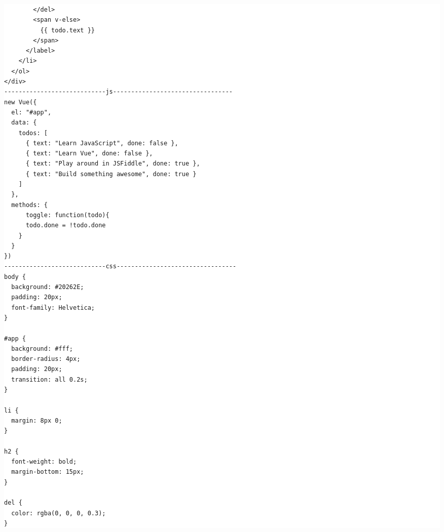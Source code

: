   ```
          </del>
          <span v-else>
            {{ todo.text }}
          </span>
        </label>
      </li>
    </ol>
  </div>
  ----------------------------js---------------------------------
  new Vue({
    el: "#app",
    data: {
      todos: [
        { text: "Learn JavaScript", done: false },
        { text: "Learn Vue", done: false },
        { text: "Play around in JSFiddle", done: true },
        { text: "Build something awesome", done: true }
      ]
    },
    methods: {
    	toggle: function(todo){
      	todo.done = !todo.done
      }
    }
  })
  ----------------------------css---------------------------------
  body {
    background: #20262E;
    padding: 20px;
    font-family: Helvetica;
  }
  
  #app {
    background: #fff;
    border-radius: 4px;
    padding: 20px;
    transition: all 0.2s;
  }
  
  li {
    margin: 8px 0;
  }
  
  h2 {
    font-weight: bold;
    margin-bottom: 15px;
  }
  
  del {
    color: rgba(0, 0, 0, 0.3);
  }
  
  ```
